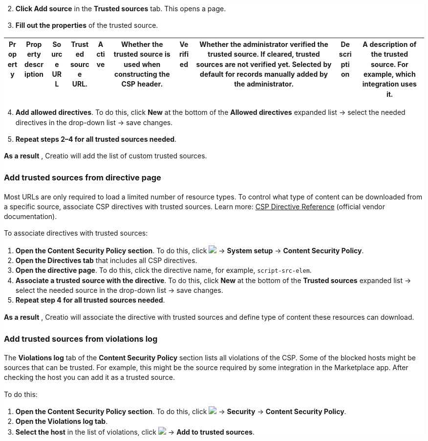 2. **Click Add source** in the **Trusted sources** tab. This opens a page.

3. **Fill out the properties** of the trusted source.

| Property | Property description | Source URL | Trusted source URL. | Active | Whether the trusted source is used when constructing the CSP header. | Verified | Whether the administrator verified the trusted source. If cleared, trusted sources are not verified yet. Selected by default for records manually added by the administrator. | Description | A description of the trusted source. For example, which integration uses it. |
| -------- | -------------------- | ---------- | ------------------- | ------ | -------------------------------------------------------------------- | -------- | ----------------------------------------------------------------------------------------------------------------------------------------------------------------------------- | ----------- | ---------------------------------------------------------------------------- |

4. **Add allowed directives**. To do this, click **New** at the bottom of the
   **Allowed directives** expanded list → select the needed directives in the
   drop-down list → save changes.

5. **Repeat steps 2–4 for all trusted sources needed**.

**As a result** , Creatio will add the list of custom trusted sources.

### Add trusted sources from directive page​

Most URLs are only required to load a limited number of resource types. To
control what type of content can be downloaded from a specific source, associate
CSP directives with trusted sources. Learn more:
[CSP Directive Reference](https://content-security-policy.com/#directive)
(official vendor documentation).

To associate directives with trusted sources:

1. **Open the Content Security Policy section**. To do this, click
   ![](https://academy.creatio.com/sites/en/files/images/NoCodePlatform/Manage_Apps/btn_system_designer_8_shell.png)
   → **System setup** → **Content Security Policy**.
2. **Open the Directives tab** that includes all CSP directives.
3. **Open the directive page**. To do this, click the directive name, for
   example, `script-src-elem`.
4. **Associate a trusted source with the directive**. To do this, click **New**
   at the bottom of the **Trusted sources** expanded list → select the needed
   source in the drop-down list → save changes.
5. **Repeat step 4 for all trusted sources needed**.

**As a result** , Creatio will associate the directive with trusted sources and
define type of content these resources can download.

### Add trusted sources from violations log​

The **Violations log** tab of the **Content Security Policy** section lists all
violations of the CSP. Some of the blocked hosts might be sources that can be
trusted. For example, this might be the source required by some integration in
the Marketplace app. After checking the host you can add it as a trusted source.

To do this:

1. **Open the Content Security Policy section**. To do this, click
   ![](https://academy.creatio.com/sites/en/files/images/NoCodePlatform/Manage_Apps/btn_system_designer_8_shell.png)
   → **Security** → **Content Security Policy**.
2. **Open the Violations log tab**.
3. **Select the host** in the list of violations, click
   ![](https://academy.creatio.com/sites/default/files/documentation/sdk/ru/BPMonlineWebSDK/Screenshots/AddCustomCommunicationOption/8.0/scr_MenuButton.png)
   → **Add to trusted sources**.
